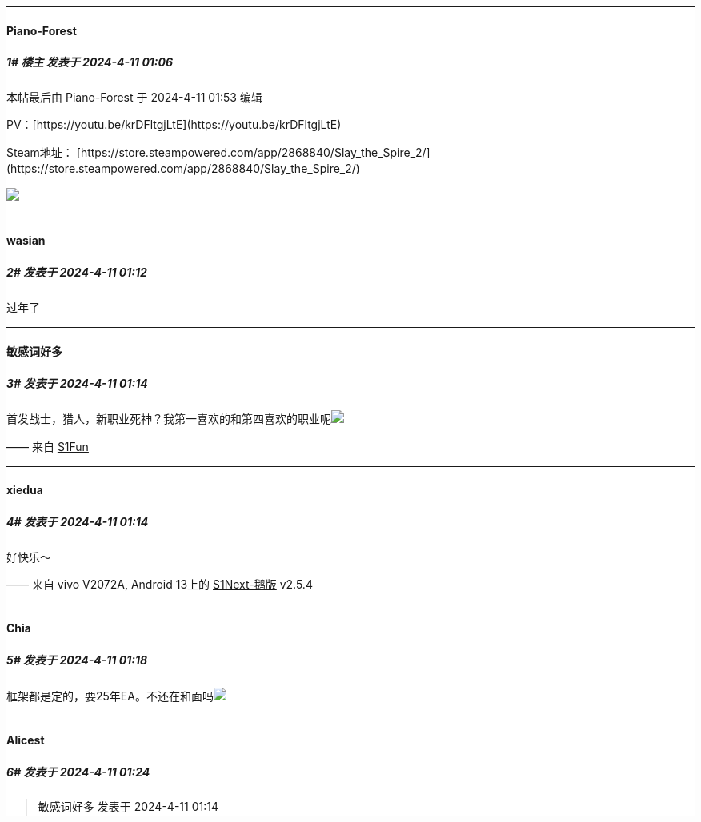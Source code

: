 ﻿
*****

####  Piano-Forest  
##### 1#       楼主       发表于 2024-4-11 01:06

 本帖最后由 Piano-Forest 于 2024-4-11 01:53 编辑 

PV：[https://youtu.be/krDFltgjLtE](https://youtu.be/krDFltgjLtE)

Steam地址：
[https://store.steampowered.com/app/2868840/Slay_the_Spire_2/](https://store.steampowered.com/app/2868840/Slay_the_Spire_2/)

<img src="https://p.sda1.dev/16/c969fda6882aea66bdd66c0145045ea8/20240411_010548.jpg" referrerpolicy="no-referrer">

*****

####  wasian  
##### 2#       发表于 2024-4-11 01:12

过年了

*****

####  敏感词好多  
##### 3#       发表于 2024-4-11 01:14

首发战士，猎人，新职业死神？我第一喜欢的和第四喜欢的职业呢<img src="https://static.saraba1st.com/image/smiley/face2017/134.png" referrerpolicy="no-referrer">

—— 来自 [S1Fun](https://s1fun.koalcat.com)

*****

####  xiedua  
##### 4#       发表于 2024-4-11 01:14

好快乐～

—— 来自 vivo V2072A, Android 13上的 [S1Next-鹅版](https://github.com/ykrank/S1-Next/releases) v2.5.4

*****

####  Chia  
##### 5#       发表于 2024-4-11 01:18

框架都是定的，要25年EA。不还在和面吗<img src="https://static.saraba1st.com/image/smiley/face2017/105.png" referrerpolicy="no-referrer">

*****

####  Alicest  
##### 6#       发表于 2024-4-11 01:24

<blockquote><a href="httphttps://bbs.saraba1st.com/2b/forum.php?mod=redirect&amp;goto=findpost&amp;pid=64553823&amp;ptid=2179402" target="_blank">敏感词好多 发表于 2024-4-11 01:14</a>
